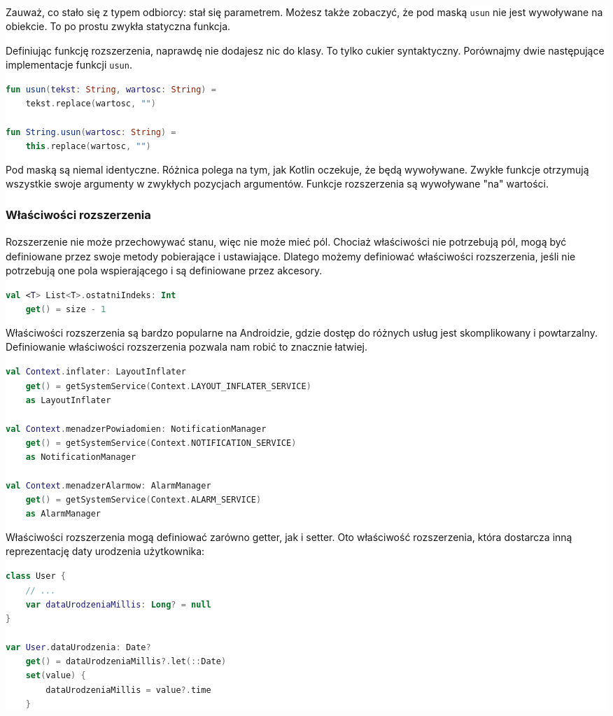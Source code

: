 Zauważ, co stało się z typem odbiorcy: stał się parametrem. Możesz także zobaczyć, że pod maską `usun` nie jest wywoływane na obiekcie. To po prostu zwykła statyczna funkcja.

Definiując funkcję rozszerzenia, naprawdę nie dodajesz nic do klasy. To tylko cukier syntaktyczny. Porównajmy dwie następujące implementacje funkcji `usun`.

```kotlin
fun usun(tekst: String, wartosc: String) =
    tekst.replace(wartosc, "")

fun String.usun(wartosc: String) =
    this.replace(wartosc, "")
```

Pod maską są niemal identyczne. Różnica polega na tym, jak Kotlin oczekuje, że będą wywoływane. Zwykłe funkcje otrzymują wszystkie swoje argumenty w zwykłych pozycjach argumentów. Funkcje rozszerzenia są wywoływane "na" wartości.

### Właściwości rozszerzenia

Rozszerzenie nie może przechowywać stanu, więc nie może mieć pól. Chociaż właściwości nie potrzebują pól, mogą być definiowane przez swoje metody pobierające i ustawiające. Dlatego możemy definiować właściwości rozszerzenia, jeśli nie potrzebują one pola wspierającego i są definiowane przez akcesory.

```kotlin
val <T> List<T>.ostatniIndeks: Int
    get() = size - 1
```

Właściwości rozszerzenia są bardzo popularne na Androidzie, gdzie dostęp do różnych usług jest skomplikowany i powtarzalny. Definiowanie właściwości rozszerzenia pozwala nam robić to znacznie łatwiej.

```kotlin
val Context.inflater: LayoutInflater
    get() = getSystemService(Context.LAYOUT_INFLATER_SERVICE)
    as LayoutInflater

val Context.menadzerPowiadomien: NotificationManager
    get() = getSystemService(Context.NOTIFICATION_SERVICE)
    as NotificationManager

val Context.menadzerAlarmow: AlarmManager
    get() = getSystemService(Context.ALARM_SERVICE)
    as AlarmManager
```

Właściwości rozszerzenia mogą definiować zarówno getter, jak i setter. Oto właściwość rozszerzenia, która dostarcza inną reprezentację daty urodzenia użytkownika:

```kotlin
class User {
    // ...
    var dataUrodzeniaMillis: Long? = null
}

var User.dataUrodzenia: Date?
    get() = dataUrodzeniaMillis?.let(::Date)
    set(value) {
        dataUrodzeniaMillis = value?.time
    }
```
